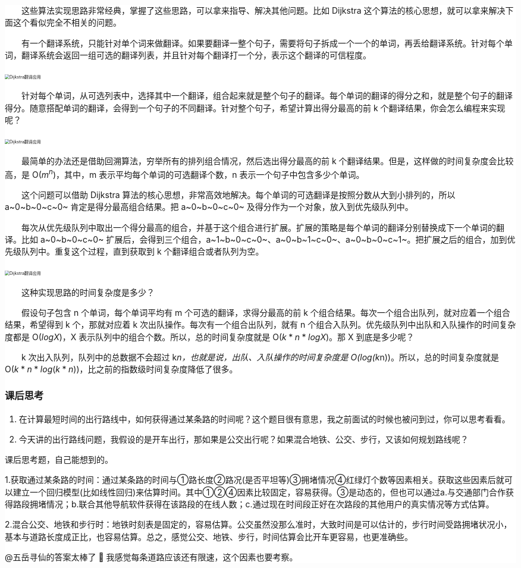 &emsp;&emsp;这些算法实现思路非常经典，掌握了这些思路，可以拿来指导、解决其他问题。比如 Dijkstra 这个算法的核心思想，就可以拿来解决下面这个看似完全不相关的问题。

&emsp;&emsp;有一个翻译系统，只能针对单个词来做翻译。如果要翻译一整个句子，需要将句子拆成一个一个的单词，再丢给翻译系统。针对每个单词，翻译系统会返回一组可选的翻译列表，并且针对每个翻译打一个分，表示这个翻译的可信程度。

<img src="assert/DijkstraTranslationA.jpg" alt="Dijkstra翻译应用" style="zoom:50%;" />

&emsp;&emsp;针对每个单词，从可选列表中，选择其中一个翻译，组合起来就是整个句子的翻译。每个单词的翻译的得分之和，就是整个句子的翻译得分。随意搭配单词的翻译，会得到一个句子的不同翻译。针对整个句子，希望计算出得分最高的前 k 个翻译结果，你会怎么编程来实现呢？

<img src="assert/DijkstraTranslationB.jpg" alt="Dijkstra翻译应用" style="zoom:50%;" />

&emsp;&emsp;最简单的办法还是借助回溯算法，穷举所有的排列组合情况，然后选出得分最高的前 k 个翻译结果。但是，这样做的时间复杂度会比较高，是 O($m^n$)，其中，m 表示平均每个单词的可选翻译个数，n 表示一个句子中包含多少个单词。

&emsp;&emsp;这个问题可以借助 Dijkstra 算法的核心思想，非常高效地解决。每个单词的可选翻译是按照分数从大到小排列的，所以 a~0~b~0~c~0~ 肯定是得分最高组合结果。把 a~0~b~0~c~0~ 及得分作为一个对象，放入到优先级队列中。

&emsp;&emsp;每次从优先级队列中取出一个得分最高的组合，并基于这个组合进行扩展。扩展的策略是每个单词的翻译分别替换成下一个单词的翻译。比如 a~0~b~0~c~0~ 扩展后，会得到三个组合，a~1~b~0~c~0~、a~0~b~1~c~0~、a~0~b~0~c~1~。把扩展之后的组合，加到优先级队列中。重复这个过程，直到获取到 k 个翻译组合或者队列为空。

<img src="assert/DijkstraTranslationC.jpg" alt="Dijkstra翻译应用" style="zoom:50%;" />

&emsp;&emsp;这种实现思路的时间复杂度是多少？

&emsp;&emsp;假设句子包含 n 个单词，每个单词平均有 m 个可选的翻译，求得分最高的前 k 个组合结果。每次一个组合出队列，就对应着一个组合结果，希望得到 k 个，那就对应着 k 次出队操作。每次有一个组合出队列，就有 n 个组合入队列。优先级队列中出队和入队操作的时间复杂度都是 O($logX$)，X 表示队列中的组合个数。所以，总的时间复杂度就是 O($k*n*logX$)。那 X 到底是多少呢？

&emsp;&emsp;k 次出入队列，队列中的总数据不会超过 k*n，也就是说，出队、入队操作的时间复杂度是 O(log(k*n))。所以，总的时间复杂度就是 O($k*n*log(k*n)$)，比之前的指数级时间复杂度降低了很多。



### 课后思考

1. 在计算最短时间的出行路线中，如何获得通过某条路的时间呢？这个题目很有意思，我之前面试的时候也被问到过，你可以思考看看。

2. 今天讲的出行路线问题，我假设的是开车出行，那如果是公交出行呢？如果混合地铁、公交、步行，又该如何规划路线呢？








课后思考题，自己能想到的。

1.获取通过某条路的时间：通过某条路的时间与①路长度②路况(是否平坦等)③拥堵情况④红绿灯个数等因素相关。获取这些因素后就可以建立一个回归模型(比如线性回归)来估算时间。其中①②④因素比较固定，容易获得。③是动态的，但也可以通过a.与交通部门合作获得路段拥堵情况；b.联合其他导航软件获得在该路段的在线人数；c.通过现在时间段正好在次路段的其他用户的真实情况等方式估算。

2.混合公交、地铁和步行时：地铁时刻表是固定的，容易估算。公交虽然没那么准时，大致时间是可以估计的，步行时间受路拥堵状况小，基本与道路长度成正比，也容易估算。总之，感觉公交、地铁、步行，时间估算会比开车更容易，也更准确些。






@五岳寻仙的答案太棒了 👏 我感觉每条道路应该还有限速，这个因素也要考察。


